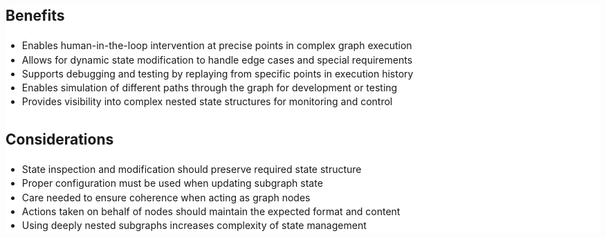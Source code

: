 ```python
```

## Benefits
- Enables human-in-the-loop intervention at precise points in complex graph execution
- Allows for dynamic state modification to handle edge cases and special requirements
- Supports debugging and testing by replaying from specific points in execution history
- Enables simulation of different paths through the graph for development or testing
- Provides visibility into complex nested state structures for monitoring and control

## Considerations
- State inspection and modification should preserve required state structure
- Proper configuration must be used when updating subgraph state
- Care needed to ensure coherence when acting as graph nodes
- Actions taken on behalf of nodes should maintain the expected format and content
- Using deeply nested subgraphs increases complexity of state management